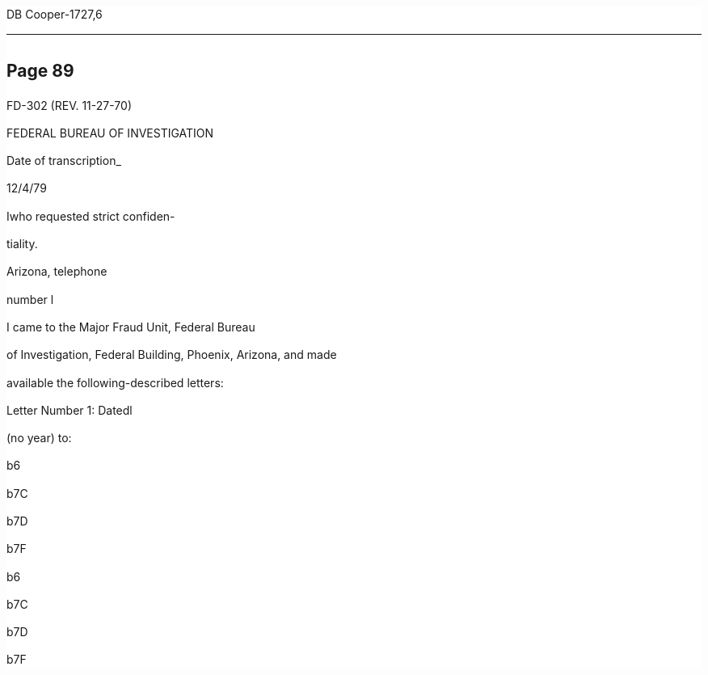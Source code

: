 DB Cooper-1727,6

---

## Page 89

FD-302 (REV. 11-27-70)

FEDERAL BUREAU OF INVESTIGATION

Date of transcription_

12/4/79

Iwho requested strict confiden-

tiality.

Arizona, telephone

number l

I came to the Major Fraud Unit, Federal Bureau

of Investigation, Federal Building, Phoenix, Arizona, and made

available the following-described letters:

Letter Number 1: Datedl

(no year) to:

b6

b7C

b7D

b7F

b6

b7C

b7D

b7F

